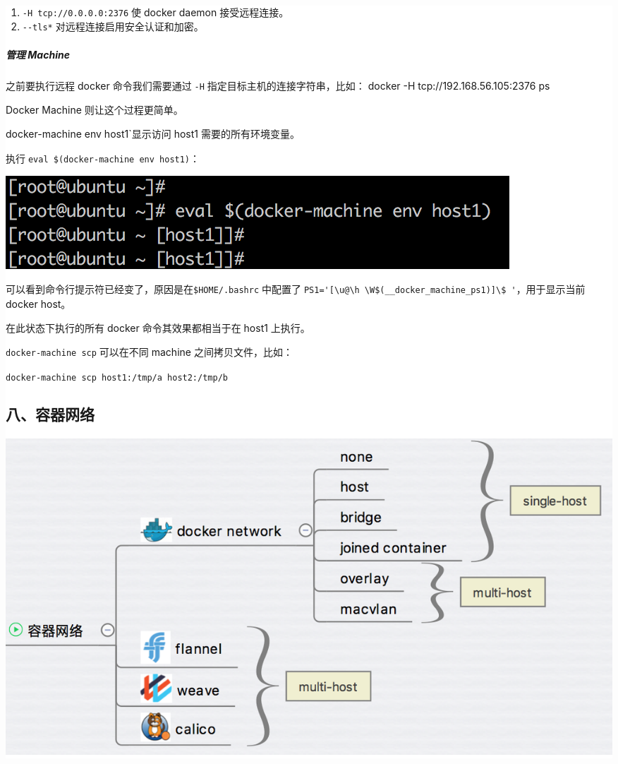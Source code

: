 1. `-H tcp://0.0.0.0:2376` 使 docker daemon 接受远程连接。
2. `--tls*` 对远程连接启用安全认证和加密。



##### 管理 Machine

之前要执行远程 docker 命令我们需要通过 `-H` 指定目标主机的连接字符串，比如：  docker -H tcp://192.168.56.105:2376 ps

Docker Machine 则让这个过程更简单。

docker-machine env host1`显示访问 host1 需要的所有环境变量。

执行 `eval $(docker-machine env host1)`：

![](assert\env_host1.jpg)

可以看到命令行提示符已经变了，原因是在`$HOME/.bashrc` 中配置了 `PS1='[\u@\h \W$(__docker_machine_ps1)]\$ '`，用于显示当前 docker host。

在此状态下执行的所有 docker 命令其效果都相当于在 host1 上执行。

`docker-machine scp` 可以在不同 machine 之间拷贝文件，比如：

```
docker-machine scp host1:/tmp/a host2:/tmp/b
```



## 八、容器网络

![](assert\docker_net.jpg)
